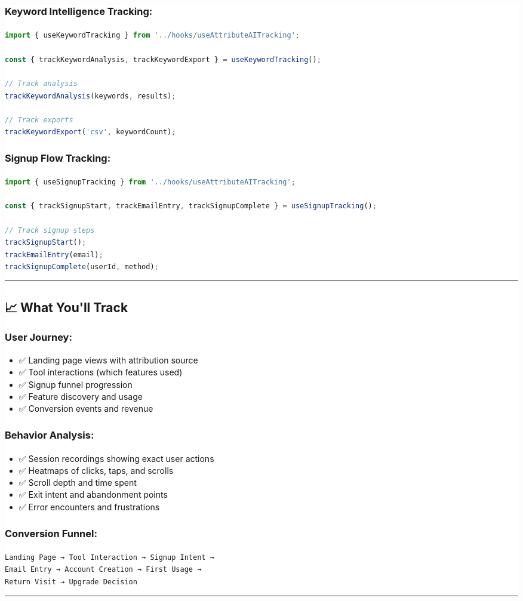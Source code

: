 ### **Keyword Intelligence Tracking:**
```javascript
import { useKeywordTracking } from '../hooks/useAttributeAITracking';

const { trackKeywordAnalysis, trackKeywordExport } = useKeywordTracking();

// Track analysis
trackKeywordAnalysis(keywords, results);

// Track exports  
trackKeywordExport('csv', keywordCount);
```

### **Signup Flow Tracking:**
```javascript
import { useSignupTracking } from '../hooks/useAttributeAITracking';

const { trackSignupStart, trackEmailEntry, trackSignupComplete } = useSignupTracking();

// Track signup steps
trackSignupStart();
trackEmailEntry(email);
trackSignupComplete(userId, method);
```

---

## 📈 **What You'll Track**

### **User Journey:**
- ✅ Landing page views with attribution source
- ✅ Tool interactions (which features used)
- ✅ Signup funnel progression
- ✅ Feature discovery and usage
- ✅ Conversion events and revenue

### **Behavior Analysis:**
- ✅ Session recordings showing exact user actions
- ✅ Heatmaps of clicks, taps, and scrolls
- ✅ Scroll depth and time spent
- ✅ Exit intent and abandonment points
- ✅ Error encounters and frustrations

### **Conversion Funnel:**
```
Landing Page → Tool Interaction → Signup Intent → 
Email Entry → Account Creation → First Usage → 
Return Visit → Upgrade Decision
```

---
